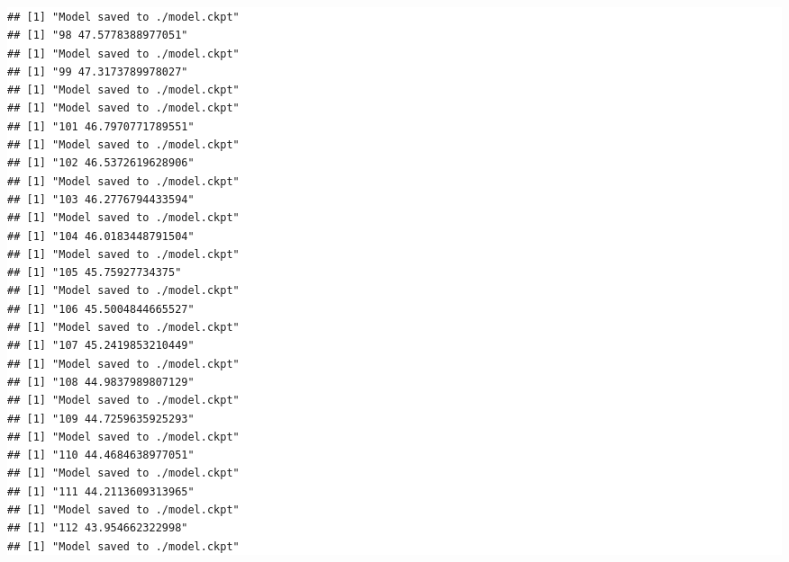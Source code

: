     ## [1] "Model saved to ./model.ckpt"
    ## [1] "98 47.5778388977051"
    ## [1] "Model saved to ./model.ckpt"
    ## [1] "99 47.3173789978027"
    ## [1] "Model saved to ./model.ckpt"
    ## [1] "Model saved to ./model.ckpt"
    ## [1] "101 46.7970771789551"
    ## [1] "Model saved to ./model.ckpt"
    ## [1] "102 46.5372619628906"
    ## [1] "Model saved to ./model.ckpt"
    ## [1] "103 46.2776794433594"
    ## [1] "Model saved to ./model.ckpt"
    ## [1] "104 46.0183448791504"
    ## [1] "Model saved to ./model.ckpt"
    ## [1] "105 45.75927734375"
    ## [1] "Model saved to ./model.ckpt"
    ## [1] "106 45.5004844665527"
    ## [1] "Model saved to ./model.ckpt"
    ## [1] "107 45.2419853210449"
    ## [1] "Model saved to ./model.ckpt"
    ## [1] "108 44.9837989807129"
    ## [1] "Model saved to ./model.ckpt"
    ## [1] "109 44.7259635925293"
    ## [1] "Model saved to ./model.ckpt"
    ## [1] "110 44.4684638977051"
    ## [1] "Model saved to ./model.ckpt"
    ## [1] "111 44.2113609313965"
    ## [1] "Model saved to ./model.ckpt"
    ## [1] "112 43.954662322998"
    ## [1] "Model saved to ./model.ckpt"